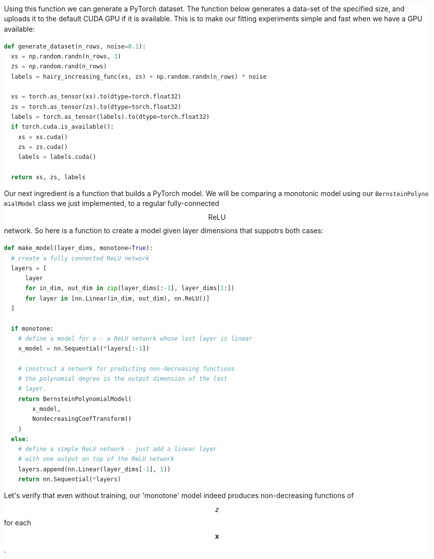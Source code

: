 Using this function we can generate a PyTorch dataset. The function below generates a data-set of the specified size, and uploads it to the default CUDA GPU if it is available. This is to make our fitting experiments simple and fast when we have a GPU available:

```python
def generate_dataset(n_rows, noise=0.1):
  xs = np.random.randn(n_rows, 3)
  zs = np.random.rand(n_rows)
  labels = hairy_increasing_func(xs, zs) + np.random.randn(n_rows) * noise

  xs = torch.as_tensor(xs).to(dtype=torch.float32)
  zs = torch.as_tensor(zs).to(dtype=torch.float32)
  labels = torch.as_tensor(labels).to(dtype=torch.float32)
  if torch.cuda.is_available():
    xs = xs.cuda()
    zs = zs.cuda()
    labels = labels.cuda()

  return xs, zs, labels
```

Our next ingredient is a function that builds a PyTorch model. We will be comparing a monotonic model using our `BernsteinPolynomialModel` class we just implemented, to a regular fully-connected $$\mathrm{ReLU}$$ network. So here is a function to create a model given layer dimensions that suppotrs both cases:

```python
def make_model(layer_dims, monotone=True):
  # create a fully connected ReLU network
  layers = [
      layer
      for in_dim, out_dim in zip(layer_dims[:-1], layer_dims[1:])
      for layer in [nn.Linear(in_dim, out_dim), nn.ReLU()]
  ]

  if monotone:
    # define a model for x - a ReLU network whose last layer is linear
    x_model = nn.Sequential(*layers[:-1])

    # construct a network for predicting non-decreasing functions
    # the polynomial degree is the output dimension of the last
    # layer.
    return BernsteinPolynomialModel(
        x_model,
        NondecreasingCoefTransform()
    )
  else:
    # define a simple ReLU network - just add a linear layer
    # with one output on top of the ReLU network
    layers.append(nn.Linear(layer_dims[-1], 1))
    return nn.Sequential(*layers)
```

Let's verify that even without training, our 'monotone' model indeed produces non-decreasing functions of $$z$$ for each $$\mathbf{x}$$. 


[^1]: You, S., Ding, D., Canini, K., Pfeifer, J., & Gupta, M. (2017). Deep lattice networks and partial monotonic functions. *Advances in neural information processing systems*, *30*.
[^2]: Hastie, T., & Tibshirani, R. (1993). Varying-coefficient models. Journal of the Royal Statistical Society Series B: Statistical Methodology, 55(4), 757-779.
[^3]: Ghosal, R., Ghosh, S., Urbanek, J.,  Schrack, J. A., & Zipunnikov, V. (2023). Shape-constrained  estimation in functional regression with Bernstein polynomials. *Computational Statistics & Data Analysis*, *178*, 107614.
[^4]: Hoover, D. R., Rice, J. A., Wu, C. O., & Yang, L. P. (1998). Nonparametric smoothing estimates of  time-varying coefficient models with longitudinal data. *Biometrika*, *85*(4), 809-822.
[^5]: Huang, J. Z., Wu, C. O., & Zhou,  L. (2004). Polynomial spline estimation and inference for varying  coefficient models with longitudinal data. *Statistica Sinica*, 763-788.
[^7]: Grigoriy Blekherman, Pablo A. Parrilo, and Rekha R. Thomas. _Semidefinite Optimization and Convex Algebraic Geometry_. SIAM (2012)
[^8]: Carl De-Boor. _A practical guide to splines_. (1993)